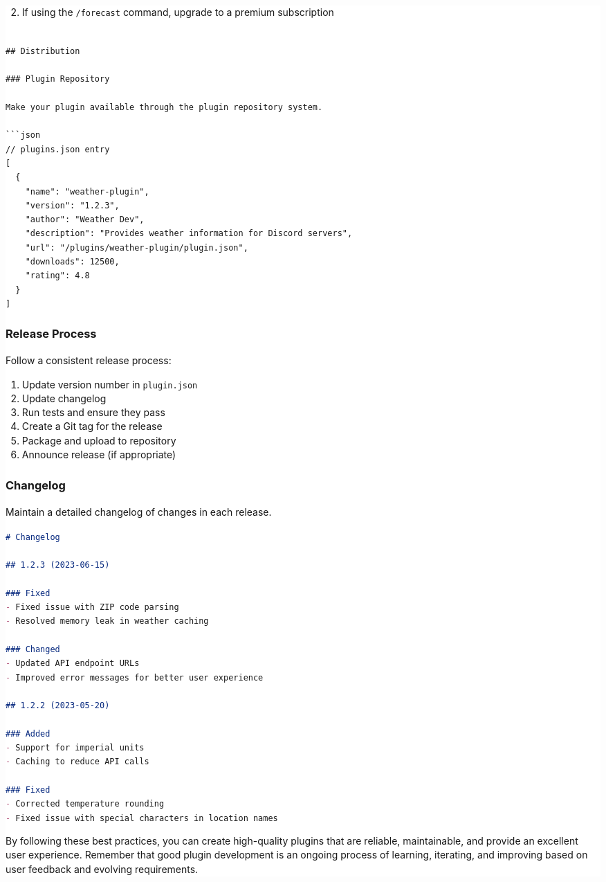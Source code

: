 2. If using the `/forecast` command, upgrade to a premium subscription
```

## Distribution

### Plugin Repository

Make your plugin available through the plugin repository system.

```json
// plugins.json entry
[
  {
    "name": "weather-plugin",
    "version": "1.2.3",
    "author": "Weather Dev",
    "description": "Provides weather information for Discord servers",
    "url": "/plugins/weather-plugin/plugin.json",
    "downloads": 12500,
    "rating": 4.8
  }
]
```

### Release Process

Follow a consistent release process:

1. Update version number in `plugin.json`
2. Update changelog
3. Run tests and ensure they pass
4. Create a Git tag for the release
5. Package and upload to repository
6. Announce release (if appropriate)

### Changelog

Maintain a detailed changelog of changes in each release.

```markdown
# Changelog

## 1.2.3 (2023-06-15)

### Fixed
- Fixed issue with ZIP code parsing
- Resolved memory leak in weather caching

### Changed
- Updated API endpoint URLs
- Improved error messages for better user experience

## 1.2.2 (2023-05-20)

### Added
- Support for imperial units
- Caching to reduce API calls

### Fixed
- Corrected temperature rounding
- Fixed issue with special characters in location names
```

By following these best practices, you can create high-quality plugins that are reliable, maintainable, and provide an excellent user experience. Remember that good plugin development is an ongoing process of learning, iterating, and improving based on user feedback and evolving requirements.